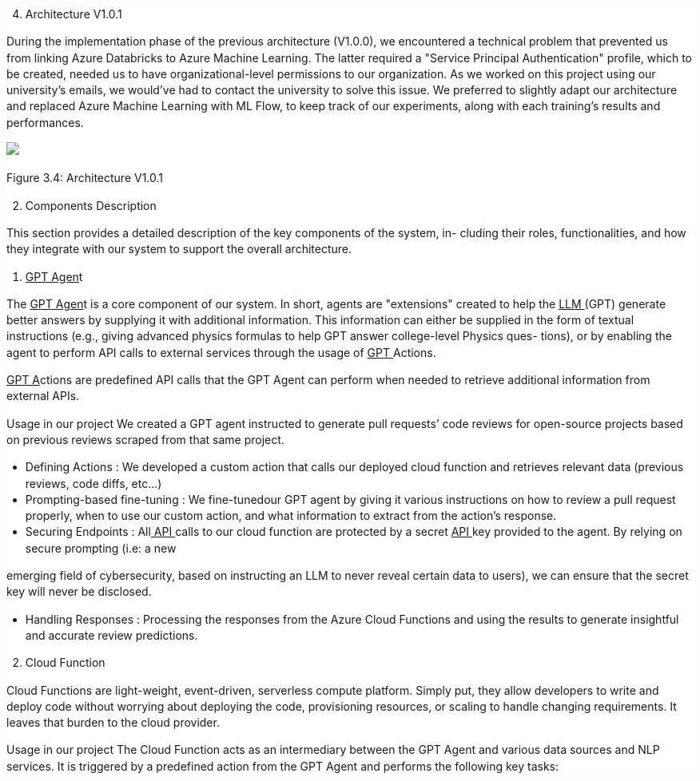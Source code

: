 4. Architecture<a name="_page12_x70.87_y425.56"></a> V1.0.1

During the implementation phase of the previous architecture (V1.0.0), we encountered a technical problem that prevented us from linking Azure Databricks to Azure Machine Learning. The latter required a "Service Principal Authentication" profile, which to be created, needed us to have organizational-level permissions to our organization. As we worked on this project using our university’s emails, we would’ve had to contact the university to solve this issue. We preferred to slightly adapt our architecture and replaced Azure Machine Learning with ML Flow, to keep track of our experiments, along with each training’s results and performances.

![](Images/Aspose.Words.f4dae160-79fc-4b28-845f-4c57651ebb6e.010.png)

<a name="_page13_x70.87_y94.21"></a>Figure 3.4: Architecture V1.0.1

2. Components<a name="_page13_x70.87_y372.31"></a> Description

This section provides a detailed description of the key components of the system, in- cluding their roles, functionalities, and how they integrate with our system to support the overall architecture.

1. [GPT Agen](#_page4_x70.87_y268.40)<a name="_page13_x70.87_y457.85"></a>t

The [GPT Agen](#_page4_x70.87_y268.40)t is a core component of our system. In short, agents are "extensions" created to help the [LLM ](#_page4_x70.87_y356.57)(GPT) generate better answers by supplying it with additional information. This information can either be supplied in the form of textual instructions (e.g., giving advanced physics formulas to help GPT answer college-level Physics ques- tions), or by enabling the agent to perform API calls to external services through the usage of [GPT ](#_page4_x70.87_y268.40)Actions.

[GPT A](#_page4_x70.87_y268.40)ctions are predefined API calls that the GPT Agent can perform when needed to retrieve additional information from external APIs.

Usage in our project We created a GPT agent instructed to generate pull requests’ code reviews for open-source projects based on previous reviews scraped from that same project.

- Defining Actions : We developed a custom action that calls our deployed cloud function and retrieves relevant data (previous reviews, code diffs, etc...)
- Prompting-based fine-tuning : We fine-tunedour GPT agent by giving it various instructions on how to review a pull request properly, when to use our custom action, and what information to extract from the action’s response.
- Securing Endpoints : All[ API ](#_page4_x70.87_y180.24)calls to our cloud function are protected by a secret [API ](#_page4_x70.87_y180.24)key provided to the agent. By relying on secure prompting (i.e: a new



<a name="_page13_x69.87_y18.83"></a>emerging<a name="_page14_x69.87_y18.83"></a> field of cybersecurity, based on instructing an LLM to never reveal certain data to users), we can ensure that the secret key will never be disclosed.

- Handling Responses : Processing the responses from the Azure Cloud Functions and using the results to generate insightful and accurate review predictions.
2. Cloud<a name="_page14_x70.87_y185.74"></a> Function

Cloud Functions are light-weight, event-driven, serverless compute platform. Simply put, they allow developers to write and deploy code without worrying about deploying the code, provisioning resources, or scaling to handle changing requirements. It leaves that burden to the cloud provider.

Usage in our project The Cloud Function acts as an intermediary between the GPT Agent and various data sources and NLP services. It is triggered by a predefined action from the GPT Agent and performs the following key tasks:
